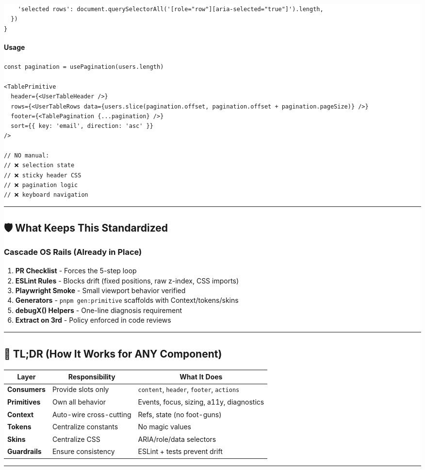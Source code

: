 ```tsx
    'selected rows': document.querySelectorAll('[role="row"][aria-selected="true"]').length,
  })
}
```

#### Usage

```tsx
const pagination = usePagination(users.length)

<TablePrimitive
  header={<UserTableHeader />}
  rows={<UserTableRows data={users.slice(pagination.offset, pagination.offset + pagination.pageSize)} />}
  footer={<TablePagination {...pagination} />}
  sort={{ key: 'email', direction: 'asc' }}
/>

// NO manual:
// ❌ selection state
// ❌ sticky header CSS
// ❌ pagination logic
// ❌ keyboard navigation
```

---

## 🛡️ What Keeps This Standardized

### Cascade OS Rails (Already in Place)

1. **PR Checklist** - Forces the 5-step loop
2. **ESLint Rules** - Blocks drift (fixed positions, raw z-index, CSS imports)
3. **Playwright Smoke** - Small viewport behavior verified
4. **Generators** - `pnpm gen:primitive` scaffolds with Context/tokens/skins
5. **debugX() Helpers** - One-line diagnosis requirement
6. **Extract on 3rd** - Policy enforced in code reviews

---

## 📝 TL;DR (How It Works for ANY Component)

| Layer | Responsibility | What It Does |
|-------|---------------|--------------|
| **Consumers** | Provide slots only | `content`, `header`, `footer`, `actions` |
| **Primitives** | Own all behavior | Events, focus, sizing, a11y, diagnostics |
| **Context** | Auto-wire cross-cutting | Refs, state (no foot-guns) |
| **Tokens** | Centralize constants | No magic values |
| **Skins** | Centralize CSS | ARIA/role/data selectors |
| **Guardrails** | Ensure consistency | ESLint + tests prevent drift |

---